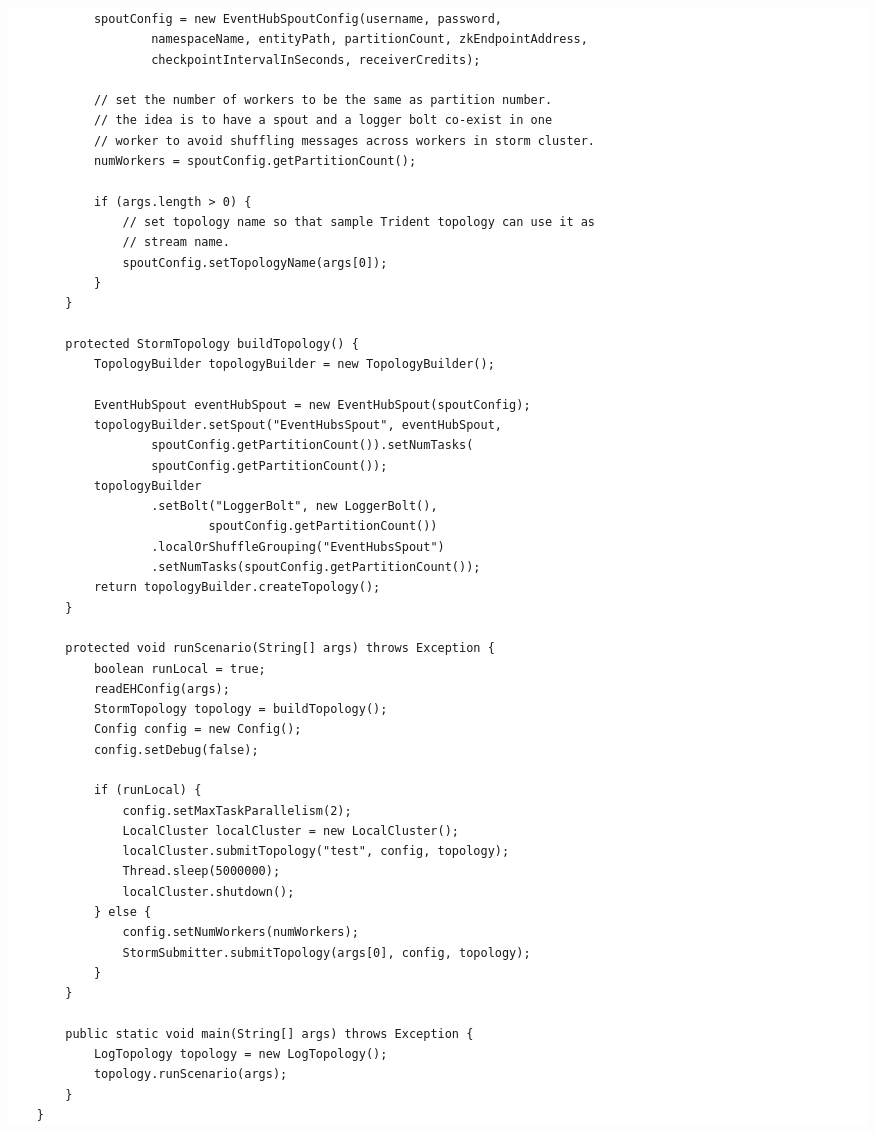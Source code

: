                 spoutConfig = new EventHubSpoutConfig(username, password,
                        namespaceName, entityPath, partitionCount, zkEndpointAddress,
                        checkpointIntervalInSeconds, receiverCredits);

                // set the number of workers to be the same as partition number.
                // the idea is to have a spout and a logger bolt co-exist in one
                // worker to avoid shuffling messages across workers in storm cluster.
                numWorkers = spoutConfig.getPartitionCount();

                if (args.length > 0) {
                    // set topology name so that sample Trident topology can use it as
                    // stream name.
                    spoutConfig.setTopologyName(args[0]);
                }
            }

            protected StormTopology buildTopology() {
                TopologyBuilder topologyBuilder = new TopologyBuilder();

                EventHubSpout eventHubSpout = new EventHubSpout(spoutConfig);
                topologyBuilder.setSpout("EventHubsSpout", eventHubSpout,
                        spoutConfig.getPartitionCount()).setNumTasks(
                        spoutConfig.getPartitionCount());
                topologyBuilder
                        .setBolt("LoggerBolt", new LoggerBolt(),
                                spoutConfig.getPartitionCount())
                        .localOrShuffleGrouping("EventHubsSpout")
                        .setNumTasks(spoutConfig.getPartitionCount());
                return topologyBuilder.createTopology();
            }

            protected void runScenario(String[] args) throws Exception {
                boolean runLocal = true;
                readEHConfig(args);
                StormTopology topology = buildTopology();
                Config config = new Config();
                config.setDebug(false);

                if (runLocal) {
                    config.setMaxTaskParallelism(2);
                    LocalCluster localCluster = new LocalCluster();
                    localCluster.submitTopology("test", config, topology);
                    Thread.sleep(5000000);
                    localCluster.shutdown();
                } else {
                    config.setNumWorkers(numWorkers);
                    StormSubmitter.submitTopology(args[0], config, topology);
                }
            }

            public static void main(String[] args) throws Exception {
                LogTopology topology = new LogTopology();
                topology.runScenario(args);
            }
        }


[Información general de Hubs de evento]: ../articles/event-hubs/event-hubs-overview.md
[HDInsight de tormenta]: ../articles/hdinsight/hdinsight-storm-overview.md
[Tutorial de análisis de sensor HDInsight]: ../articles/hdinsight/hdinsight-storm-sensor-data-analysis.md
[12]: ./media/service-bus-event-hubs-get-started-receive-storm/create-storm1.png